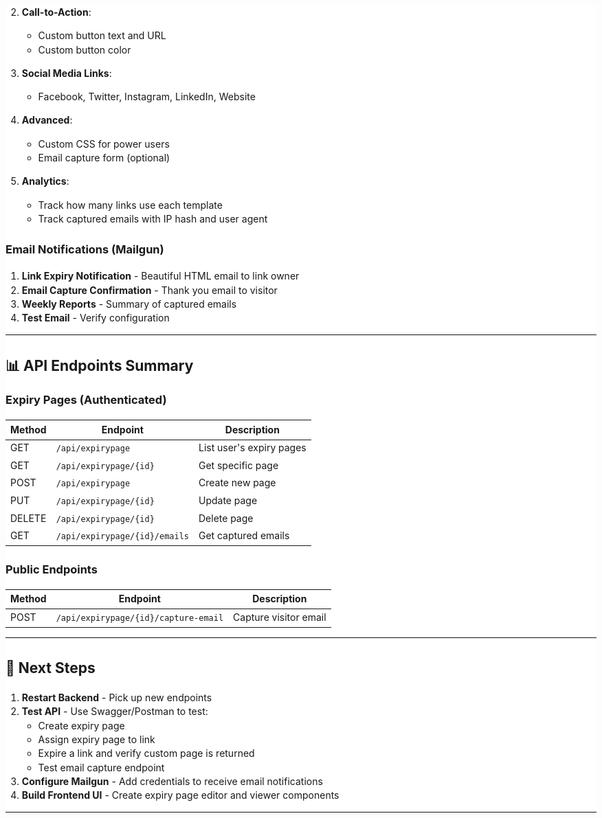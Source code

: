 2. **Call-to-Action**:
   - Custom button text and URL
   - Custom button color

3. **Social Media Links**:
   - Facebook, Twitter, Instagram, LinkedIn, Website

4. **Advanced**:
   - Custom CSS for power users
   - Email capture form (optional)

5. **Analytics**:
   - Track how many links use each template
   - Track captured emails with IP hash and user agent

### Email Notifications (Mailgun)
1. **Link Expiry Notification** - Beautiful HTML email to link owner
2. **Email Capture Confirmation** - Thank you email to visitor
3. **Weekly Reports** - Summary of captured emails
4. **Test Email** - Verify configuration

---

## 📊 API Endpoints Summary

### Expiry Pages (Authenticated)
| Method | Endpoint | Description |
|--------|----------|-------------|
| GET | `/api/expirypage` | List user's expiry pages |
| GET | `/api/expirypage/{id}` | Get specific page |
| POST | `/api/expirypage` | Create new page |
| PUT | `/api/expirypage/{id}` | Update page |
| DELETE | `/api/expirypage/{id}` | Delete page |
| GET | `/api/expirypage/{id}/emails` | Get captured emails |

### Public Endpoints
| Method | Endpoint | Description |
|--------|----------|-------------|
| POST | `/api/expirypage/{id}/capture-email` | Capture visitor email |

---

## 🚀 Next Steps

1. **Restart Backend** - Pick up new endpoints
2. **Test API** - Use Swagger/Postman to test:
   - Create expiry page
   - Assign expiry page to link
   - Expire a link and verify custom page is returned
   - Test email capture endpoint
3. **Configure Mailgun** - Add credentials to receive email notifications
4. **Build Frontend UI** - Create expiry page editor and viewer components

---